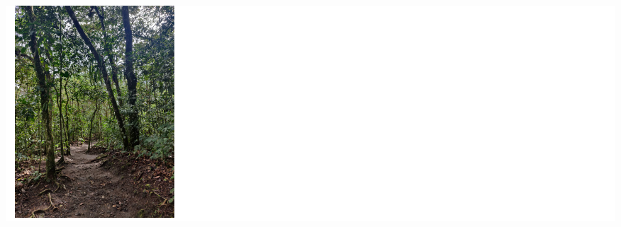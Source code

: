   <img src="/blog/img/costa-rica/arenal1.jpeg" width="250" height="300" />
</a>
<a class="zoomable-item" href="/blog/img/costa-rica/arenal2.jpeg" title="Arenal 1968 Trail">